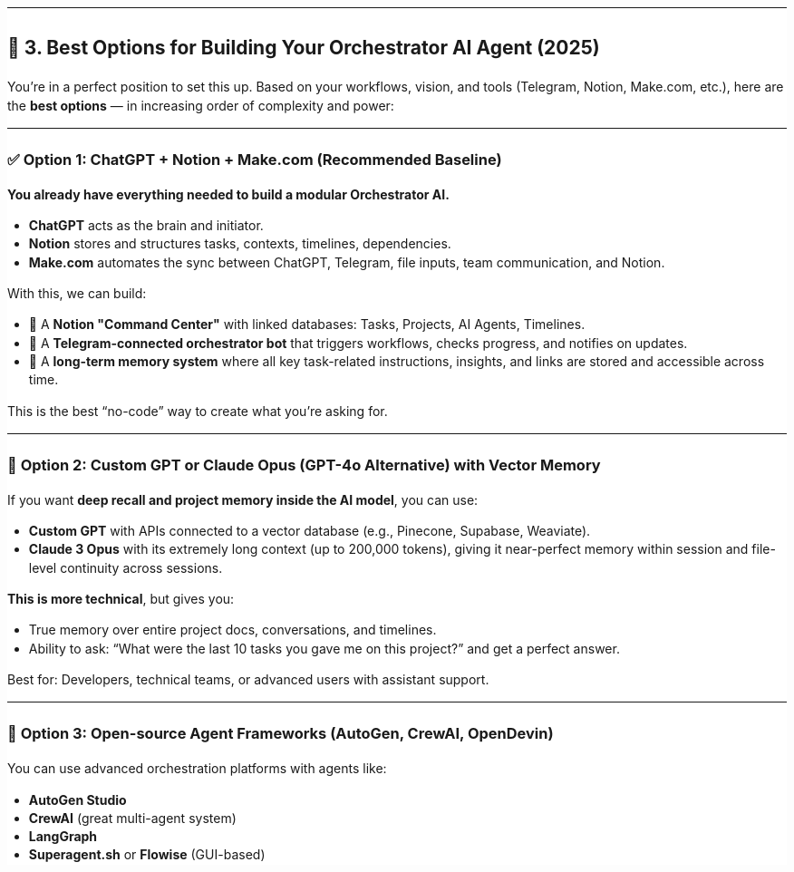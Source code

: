 * * *

🔧 **3\. Best Options for Building Your Orchestrator AI Agent (2025)**
----------------------------------------------------------------------

You’re in a perfect position to set this up. Based on your workflows, vision, and tools (Telegram, Notion, Make.com, etc.), here are the **best options** — in increasing order of complexity and power:

* * *

### ✅ **Option 1: ChatGPT + Notion + Make.com (Recommended Baseline)**

**You already have everything needed to build a modular Orchestrator AI.**

*   **ChatGPT** acts as the brain and initiator.
*   **Notion** stores and structures tasks, contexts, timelines, dependencies.
*   **Make.com** automates the sync between ChatGPT, Telegram, file inputs, team communication, and Notion.

With this, we can build:

*   📌 A **Notion "Command Center"** with linked databases: Tasks, Projects, AI Agents, Timelines.
*   🤖 A **Telegram-connected orchestrator bot** that triggers workflows, checks progress, and notifies on updates.
*   🧠 A **long-term memory system** where all key task-related instructions, insights, and links are stored and accessible across time.

This is the best “no-code” way to create what you’re asking for.

* * *

### 🔁 **Option 2: Custom GPT or Claude Opus (GPT-4o Alternative) with Vector Memory**

If you want **deep recall and project memory inside the AI model**, you can use:

*   **Custom GPT** with APIs connected to a vector database (e.g., Pinecone, Supabase, Weaviate).
*   **Claude 3 Opus** with its extremely long context (up to 200,000 tokens), giving it near-perfect memory within session and file-level continuity across sessions.

**This is more technical**, but gives you:

*   True memory over entire project docs, conversations, and timelines.
*   Ability to ask: “What were the last 10 tasks you gave me on this project?” and get a perfect answer.

Best for: Developers, technical teams, or advanced users with assistant support.

* * *

### 🧩 **Option 3: Open-source Agent Frameworks (AutoGen, CrewAI, OpenDevin)**

You can use advanced orchestration platforms with agents like:

*   **AutoGen Studio**
*   **CrewAI** (great multi-agent system)
*   **LangGraph**
*   **Superagent.sh** or **Flowise** (GUI-based)
